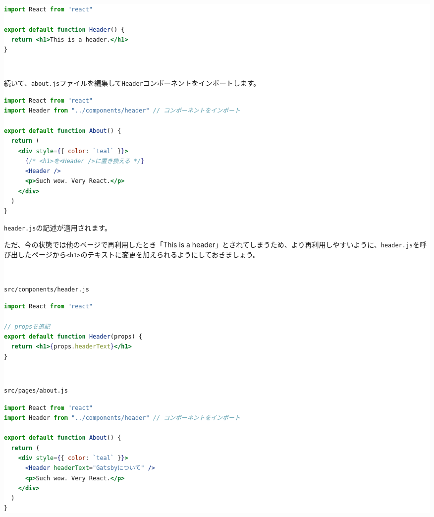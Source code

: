 ```jsx
import React from "react"

export default function Header() {
  return <h1>This is a header.</h1>
}
```

<br>

続いて、`about.js`ファイルを編集して`Header`コンポーネントをインポートします。
```jsx
import React from "react"
import Header from "../components/header" // コンポーネントをインポート

export default function About() {
  return (
    <div style={{ color: `teal` }}>
      {/* <h1>を<Header />に置き換える */}
      <Header />
      <p>Such wow. Very React.</p>
    </div>
  )
}
```

`header.js`の記述が適用されます。  


ただ、今の状態では他のページで再利用したとき「This is a header」とされてしまうため、より再利用しやすいように、`header.js`を呼び出したページから`<h1>`のテキストに変更を加えられるようにしておきましょう。

<br>

`src/components/header.js`

```jsx
import React from "react"

// propsを追記
export default function Header(props) {
  return <h1>{props.headerText}</h1>
}
```

<br>

`src/pages/about.js`
```jsx
import React from "react"
import Header from "../components/header" // コンポーネントをインポート

export default function About() {
  return (
    <div style={{ color: `teal` }}>
      <Header headerText="Gatsbyについて" />
      <p>Such wow. Very React.</p>
    </div>
  )
}
```

